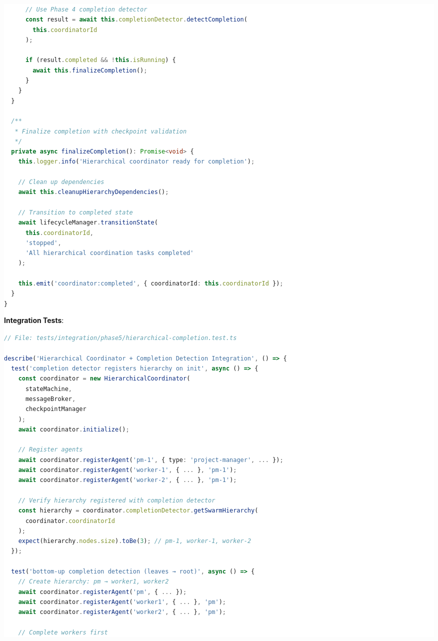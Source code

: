 ```typescript
      // Use Phase 4 completion detector
      const result = await this.completionDetector.detectCompletion(
        this.coordinatorId
      );

      if (result.completed && !this.isRunning) {
        await this.finalizeCompletion();
      }
    }
  }

  /**
   * Finalize completion with checkpoint validation
   */
  private async finalizeCompletion(): Promise<void> {
    this.logger.info('Hierarchical coordinator ready for completion');

    // Clean up dependencies
    await this.cleanupHierarchyDependencies();

    // Transition to completed state
    await lifecycleManager.transitionState(
      this.coordinatorId,
      'stopped',
      'All hierarchical coordination tasks completed'
    );

    this.emit('coordinator:completed', { coordinatorId: this.coordinatorId });
  }
}
```

**Integration Tests**:
```typescript
// File: tests/integration/phase5/hierarchical-completion.test.ts

describe('Hierarchical Coordinator + Completion Detection Integration', () => {
  test('completion detector registers hierarchy on init', async () => {
    const coordinator = new HierarchicalCoordinator(
      stateMachine,
      messageBroker,
      checkpointManager
    );
    await coordinator.initialize();

    // Register agents
    await coordinator.registerAgent('pm-1', { type: 'project-manager', ... });
    await coordinator.registerAgent('worker-1', { ... }, 'pm-1');
    await coordinator.registerAgent('worker-2', { ... }, 'pm-1');

    // Verify hierarchy registered with completion detector
    const hierarchy = coordinator.completionDetector.getSwarmHierarchy(
      coordinator.coordinatorId
    );
    expect(hierarchy.nodes.size).toBe(3); // pm-1, worker-1, worker-2
  });

  test('bottom-up completion detection (leaves → root)', async () => {
    // Create hierarchy: pm → worker1, worker2
    await coordinator.registerAgent('pm', { ... });
    await coordinator.registerAgent('worker1', { ... }, 'pm');
    await coordinator.registerAgent('worker2', { ... }, 'pm');

    // Complete workers first
```